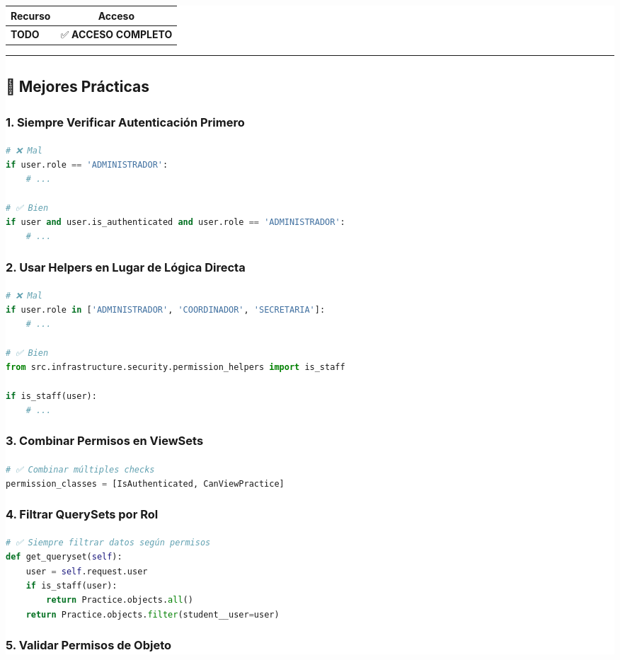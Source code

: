 | Recurso | Acceso |
|---------|--------|
| **TODO** | ✅ **ACCESO COMPLETO** |

---

## 🎯 Mejores Prácticas

### 1. **Siempre Verificar Autenticación Primero**

```python
# ❌ Mal
if user.role == 'ADMINISTRADOR':
    # ...

# ✅ Bien
if user and user.is_authenticated and user.role == 'ADMINISTRADOR':
    # ...
```

### 2. **Usar Helpers en Lugar de Lógica Directa**

```python
# ❌ Mal
if user.role in ['ADMINISTRADOR', 'COORDINADOR', 'SECRETARIA']:
    # ...

# ✅ Bien
from src.infrastructure.security.permission_helpers import is_staff

if is_staff(user):
    # ...
```

### 3. **Combinar Permisos en ViewSets**

```python
# ✅ Combinar múltiples checks
permission_classes = [IsAuthenticated, CanViewPractice]
```

### 4. **Filtrar QuerySets por Rol**

```python
# ✅ Siempre filtrar datos según permisos
def get_queryset(self):
    user = self.request.user
    if is_staff(user):
        return Practice.objects.all()
    return Practice.objects.filter(student__user=user)
```

### 5. **Validar Permisos de Objeto**
